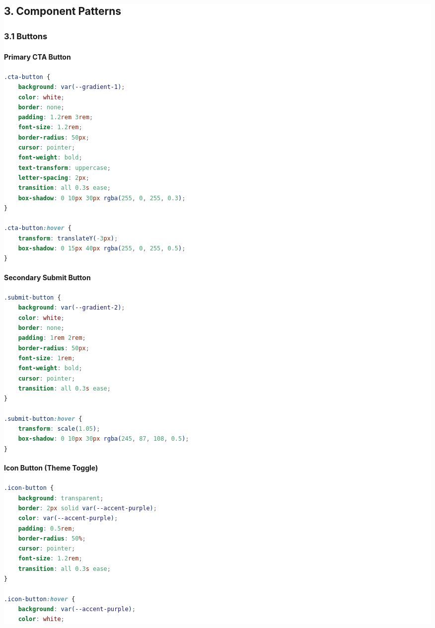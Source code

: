 
## 3. Component Patterns

### 3.1 Buttons

#### Primary CTA Button
```css
.cta-button {
    background: var(--gradient-1);
    color: white;
    border: none;
    padding: 1.2rem 3rem;
    font-size: 1.2rem;
    border-radius: 50px;
    cursor: pointer;
    font-weight: bold;
    text-transform: uppercase;
    letter-spacing: 2px;
    transition: all 0.3s ease;
    box-shadow: 0 10px 30px rgba(255, 0, 255, 0.3);
}

.cta-button:hover {
    transform: translateY(-3px);
    box-shadow: 0 15px 40px rgba(255, 0, 255, 0.5);
}
```

#### Secondary Submit Button
```css
.submit-button {
    background: var(--gradient-2);
    color: white;
    border: none;
    padding: 1rem 2rem;
    border-radius: 50px;
    font-size: 1rem;
    font-weight: bold;
    cursor: pointer;
    transition: all 0.3s ease;
}

.submit-button:hover {
    transform: scale(1.05);
    box-shadow: 0 10px 30px rgba(245, 87, 108, 0.5);
}
```

#### Icon Button (Theme Toggle)
```css
.icon-button {
    background: transparent;
    border: 2px solid var(--accent-purple);
    color: var(--accent-purple);
    padding: 0.5rem;
    border-radius: 50%;
    cursor: pointer;
    font-size: 1.2rem;
    transition: all 0.3s ease;
}

.icon-button:hover {
    background: var(--accent-purple);
    color: white;
```
